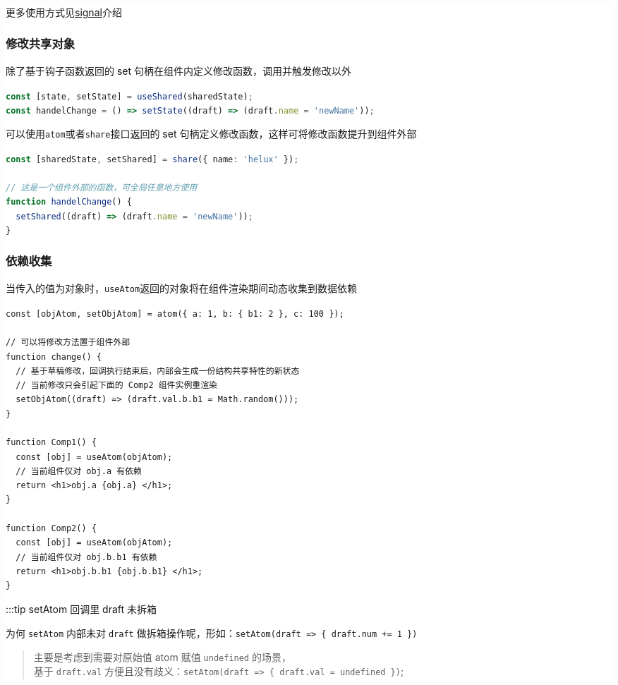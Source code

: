 更多使用方式见[signal](/helux/docs/api/signal)介绍

### 修改共享对象

除了基于钩子函数返回的 set 句柄在组件内定义修改函数，调用并触发修改以外

```ts
const [state, setState] = useShared(sharedState);
const handelChange = () => setState((draft) => (draft.name = 'newName'));
```

可以使用`atom`或者`share`接口返回的 set 句柄定义修改函数，这样可将修改函数提升到组件外部

```ts
const [sharedState, setShared] = share({ name: 'helux' });

// 这是一个组件外部的函数，可全局任意地方使用
function handelChange() {
  setShared((draft) => (draft.name = 'newName'));
}
```

### 依赖收集

当传入的值为对象时，`useAtom`返回的对象将在组件渲染期间动态收集到数据依赖

```tsx
const [objAtom, setObjAtom] = atom({ a: 1, b: { b1: 2 }, c: 100 });

// 可以将修改方法置于组件外部
function change() {
  // 基于草稿修改，回调执行结束后，内部会生成一份结构共享特性的新状态
  // 当前修改只会引起下面的 Comp2 组件实例重渲染
  setObjAtom((draft) => (draft.val.b.b1 = Math.random()));
}

function Comp1() {
  const [obj] = useAtom(objAtom);
  // 当前组件仅对 obj.a 有依赖
  return <h1>obj.a {obj.a} </h1>;
}

function Comp2() {
  const [obj] = useAtom(objAtom);
  // 当前组件仅对 obj.b.b1 有依赖
  return <h1>obj.b.b1 {obj.b.b1} </h1>;
}
```

:::tip setAtom 回调里 draft 未拆箱

为何 `setAtom` 内部未对 `draft` 做拆箱操作呢，形如：`setAtom(draft => { draft.num += 1 })`

> 主要是考虑到需要对原始值 atom 赋值 `undefined` 的场景，  
> 基于 `draft.val` 方便且没有歧义：`setAtom(draft => { draft.val = undefined })`;
